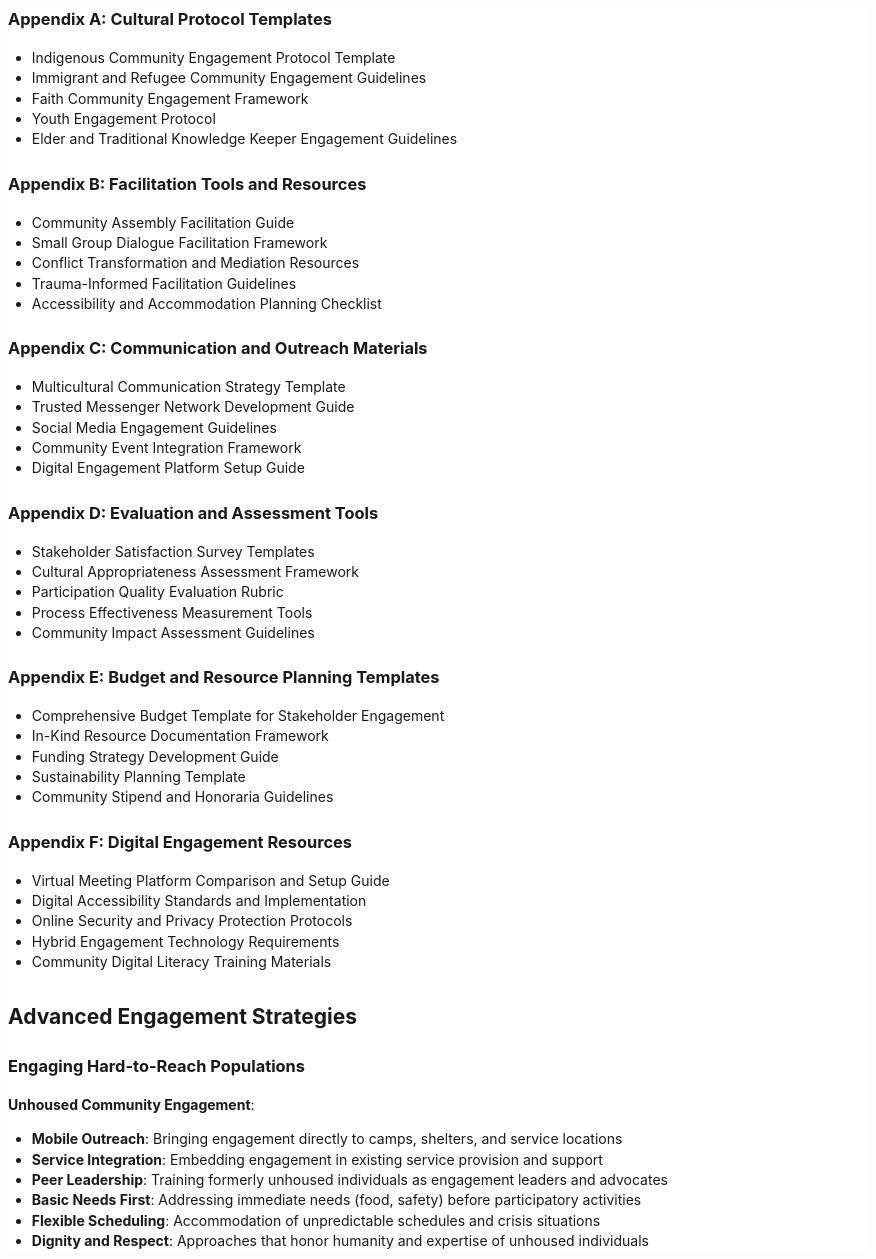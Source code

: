 ### Appendix A: Cultural Protocol Templates
- Indigenous Community Engagement Protocol Template
- Immigrant and Refugee Community Engagement Guidelines
- Faith Community Engagement Framework
- Youth Engagement Protocol
- Elder and Traditional Knowledge Keeper Engagement Guidelines

### Appendix B: Facilitation Tools and Resources
- Community Assembly Facilitation Guide
- Small Group Dialogue Facilitation Framework
- Conflict Transformation and Mediation Resources
- Trauma-Informed Facilitation Guidelines
- Accessibility and Accommodation Planning Checklist

### Appendix C: Communication and Outreach Materials
- Multicultural Communication Strategy Template
- Trusted Messenger Network Development Guide
- Social Media Engagement Guidelines
- Community Event Integration Framework
- Digital Engagement Platform Setup Guide

### Appendix D: Evaluation and Assessment Tools
- Stakeholder Satisfaction Survey Templates
- Cultural Appropriateness Assessment Framework
- Participation Quality Evaluation Rubric
- Process Effectiveness Measurement Tools
- Community Impact Assessment Guidelines

### Appendix E: Budget and Resource Planning Templates
- Comprehensive Budget Template for Stakeholder Engagement
- In-Kind Resource Documentation Framework
- Funding Strategy Development Guide
- Sustainability Planning Template
- Community Stipend and Honoraria Guidelines

### Appendix F: Digital Engagement Resources
- Virtual Meeting Platform Comparison and Setup Guide
- Digital Accessibility Standards and Implementation
- Online Security and Privacy Protection Protocols
- Hybrid Engagement Technology Requirements
- Community Digital Literacy Training Materials

## Advanced Engagement Strategies

### Engaging Hard-to-Reach Populations

**Unhoused Community Engagement**:
- **Mobile Outreach**: Bringing engagement directly to camps, shelters, and service locations
- **Service Integration**: Embedding engagement in existing service provision and support
- **Peer Leadership**: Training formerly unhoused individuals as engagement leaders and advocates
- **Basic Needs First**: Addressing immediate needs (food, safety) before participatory activities
- **Flexible Scheduling**: Accommodation of unpredictable schedules and crisis situations
- **Dignity and Respect**: Approaches that honor humanity and expertise of unhoused individuals
